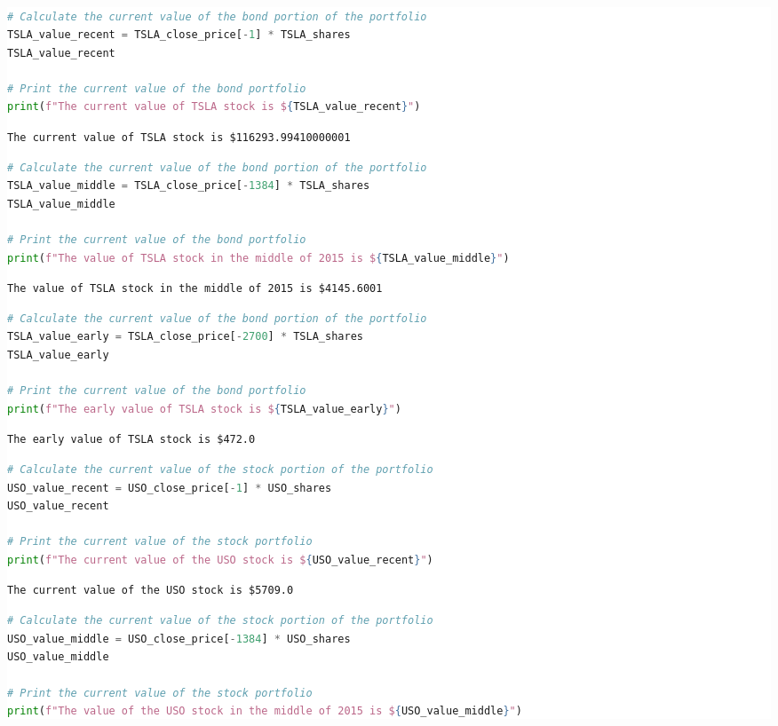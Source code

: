 
```python
# Calculate the current value of the bond portion of the portfolio
TSLA_value_recent = TSLA_close_price[-1] * TSLA_shares
TSLA_value_recent

# Print the current value of the bond portfolio
print(f"The current value of TSLA stock is ${TSLA_value_recent}")

```

    The current value of TSLA stock is $116293.99410000001
    


```python
# Calculate the current value of the bond portion of the portfolio
TSLA_value_middle = TSLA_close_price[-1384] * TSLA_shares
TSLA_value_middle

# Print the current value of the bond portfolio
print(f"The value of TSLA stock in the middle of 2015 is ${TSLA_value_middle}")

```

    The value of TSLA stock in the middle of 2015 is $4145.6001
    


```python
# Calculate the current value of the bond portion of the portfolio
TSLA_value_early = TSLA_close_price[-2700] * TSLA_shares
TSLA_value_early

# Print the current value of the bond portfolio
print(f"The early value of TSLA stock is ${TSLA_value_early}")

```

    The early value of TSLA stock is $472.0
    


```python
# Calculate the current value of the stock portion of the portfolio
USO_value_recent = USO_close_price[-1] * USO_shares
USO_value_recent

# Print the current value of the stock portfolio
print(f"The current value of the USO stock is ${USO_value_recent}")

```

    The current value of the USO stock is $5709.0
    


```python
# Calculate the current value of the stock portion of the portfolio
USO_value_middle = USO_close_price[-1384] * USO_shares
USO_value_middle

# Print the current value of the stock portfolio
print(f"The value of the USO stock in the middle of 2015 is ${USO_value_middle}")

```
